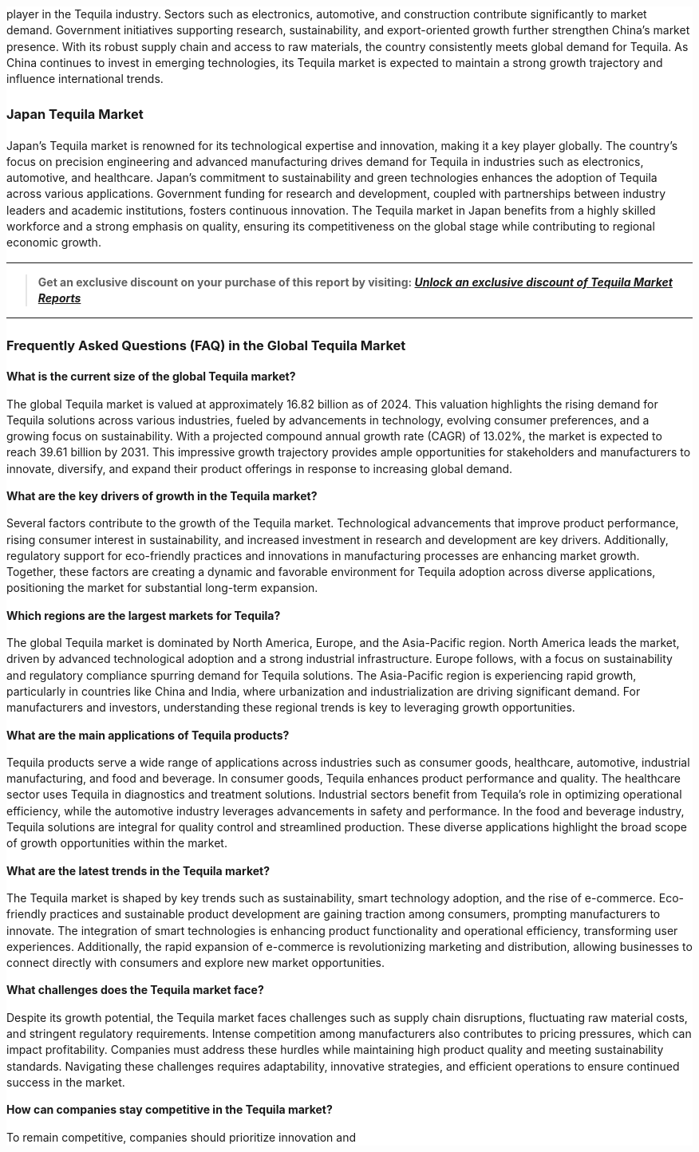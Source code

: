 player in the Tequila industry. Sectors such as electronics, automotive, and construction contribute significantly to market demand. Government initiatives supporting research, sustainability, and export-oriented growth further strengthen China&rsquo;s market presence. With its robust supply chain and access to raw materials, the country consistently meets global demand for Tequila. As China continues to invest in emerging technologies, its Tequila market is expected to maintain a strong growth trajectory and influence international trends.</p><h3>Japan Tequila Market</h3><p>Japan&rsquo;s Tequila market is renowned for its technological expertise and innovation, making it a key player globally. The country&rsquo;s focus on precision engineering and advanced manufacturing drives demand for Tequila in industries such as electronics, automotive, and healthcare. Japan&rsquo;s commitment to sustainability and green technologies enhances the adoption of Tequila across various applications. Government funding for research and development, coupled with partnerships between industry leaders and academic institutions, fosters continuous innovation. The Tequila market in Japan benefits from a highly skilled workforce and a strong emphasis on quality, ensuring its competitiveness on the global stage while contributing to regional economic growth.</p><hr /><blockquote><p><strong>Get an exclusive discount on your purchase of this report by visiting: <em><a href="://marketresearchpulse.com/ask-for-discount/66065?utm_source=Github&amp;utm_medium=027">Unlock an exclusive discount of Tequila Market Reports</a></em>&nbsp;</strong></p></blockquote><hr /><h3>Frequently Asked Questions (FAQ) in the Global Tequila Market</h3><p><strong>What is the current size of the global Tequila market?</strong></p><p>The global Tequila market is valued at approximately 16.82 billion as of 2024. This valuation highlights the rising demand for Tequila solutions across various industries, fueled by advancements in technology, evolving consumer preferences, and a growing focus on sustainability. With a projected compound annual growth rate (CAGR) of 13.02%, the market is expected to reach 39.61 billion by 2031. This impressive growth trajectory provides ample opportunities for stakeholders and manufacturers to innovate, diversify, and expand their product offerings in response to increasing global demand.</p><p><strong>What are the key drivers of growth in the Tequila market?</strong></p><p>Several factors contribute to the growth of the Tequila market. Technological advancements that improve product performance, rising consumer interest in sustainability, and increased investment in research and development are key drivers. Additionally, regulatory support for eco-friendly practices and innovations in manufacturing processes are enhancing market growth. Together, these factors are creating a dynamic and favorable environment for Tequila adoption across diverse applications, positioning the market for substantial long-term expansion.</p><p><strong>Which regions are the largest markets for Tequila?</strong></p><p>The global Tequila market is dominated by North America, Europe, and the Asia-Pacific region. North America leads the market, driven by advanced technological adoption and a strong industrial infrastructure. Europe follows, with a focus on sustainability and regulatory compliance spurring demand for Tequila solutions. The Asia-Pacific region is experiencing rapid growth, particularly in countries like China and India, where urbanization and industrialization are driving significant demand. For manufacturers and investors, understanding these regional trends is key to leveraging growth opportunities.</p><p><strong>What are the main applications of Tequila products?</strong></p><p>Tequila products serve a wide range of applications across industries such as consumer goods, healthcare, automotive, industrial manufacturing, and food and beverage. In consumer goods, Tequila enhances product performance and quality. The healthcare sector uses Tequila in diagnostics and treatment solutions. Industrial sectors benefit from Tequila&rsquo;s role in optimizing operational efficiency, while the automotive industry leverages advancements in safety and performance. In the food and beverage industry, Tequila solutions are integral for quality control and streamlined production. These diverse applications highlight the broad scope of growth opportunities within the market.</p><p><strong>What are the latest trends in the Tequila market?</strong></p><p>The Tequila market is shaped by key trends such as sustainability, smart technology adoption, and the rise of e-commerce. Eco-friendly practices and sustainable product development are gaining traction among consumers, prompting manufacturers to innovate. The integration of smart technologies is enhancing product functionality and operational efficiency, transforming user experiences. Additionally, the rapid expansion of e-commerce is revolutionizing marketing and distribution, allowing businesses to connect directly with consumers and explore new market opportunities.</p><p><strong>What challenges does the Tequila market face?</strong></p><p>Despite its growth potential, the Tequila market faces challenges such as supply chain disruptions, fluctuating raw material costs, and stringent regulatory requirements. Intense competition among manufacturers also contributes to pricing pressures, which can impact profitability. Companies must address these hurdles while maintaining high product quality and meeting sustainability standards. Navigating these challenges requires adaptability, innovative strategies, and efficient operations to ensure continued success in the market.</p><p><strong>How can companies stay competitive in the Tequila market?</strong></p><p>To remain competitive, companies should prioritize innovation and